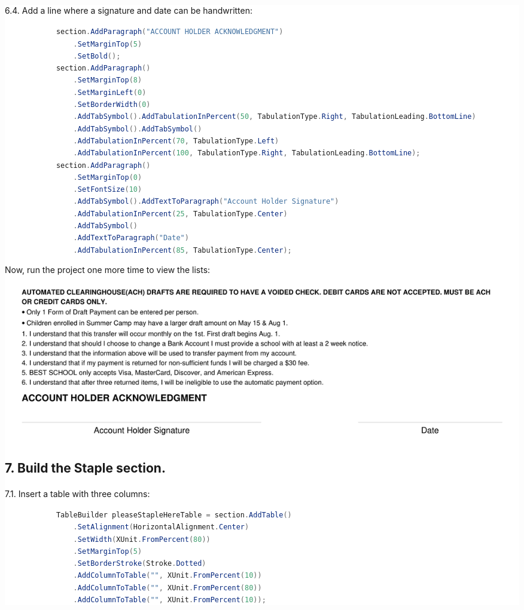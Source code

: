 6.4. Add a line where a signature and date can be handwritten:

```c#
            section.AddParagraph("ACCOUNT HOLDER ACKNOWLEDGMENT")
                .SetMarginTop(5)
                .SetBold();
            section.AddParagraph()
                .SetMarginTop(8)
                .SetMarginLeft(0)
                .SetBorderWidth(0)
                .AddTabSymbol().AddTabulationInPercent(50, TabulationType.Right, TabulationLeading.BottomLine)
                .AddTabSymbol().AddTabSymbol()
                .AddTabulationInPercent(70, TabulationType.Left)
                .AddTabulationInPercent(100, TabulationType.Right, TabulationLeading.BottomLine);
            section.AddParagraph()
                .SetMarginTop(0)
                .SetFontSize(10)
                .AddTabSymbol().AddTextToParagraph("Account Holder Signature")
                .AddTabulationInPercent(25, TabulationType.Center)
                .AddTabSymbol()
                .AddTextToParagraph("Date")
                .AddTabulationInPercent(85, TabulationType.Center);
```

 Now, run the project one more time to view the lists:

![Fig. 6](../Articles%20Images/AfterschoolAgreement_6.png)



## 7. Build the Staple section.

7.1. Insert a table with three columns:

```c#
            TableBuilder pleaseStapleHereTable = section.AddTable()
                .SetAlignment(HorizontalAlignment.Center)
                .SetWidth(XUnit.FromPercent(80))
                .SetMarginTop(5)
                .SetBorderStroke(Stroke.Dotted)
                .AddColumnToTable("", XUnit.FromPercent(10))
                .AddColumnToTable("", XUnit.FromPercent(80))
                .AddColumnToTable("", XUnit.FromPercent(10));
```
